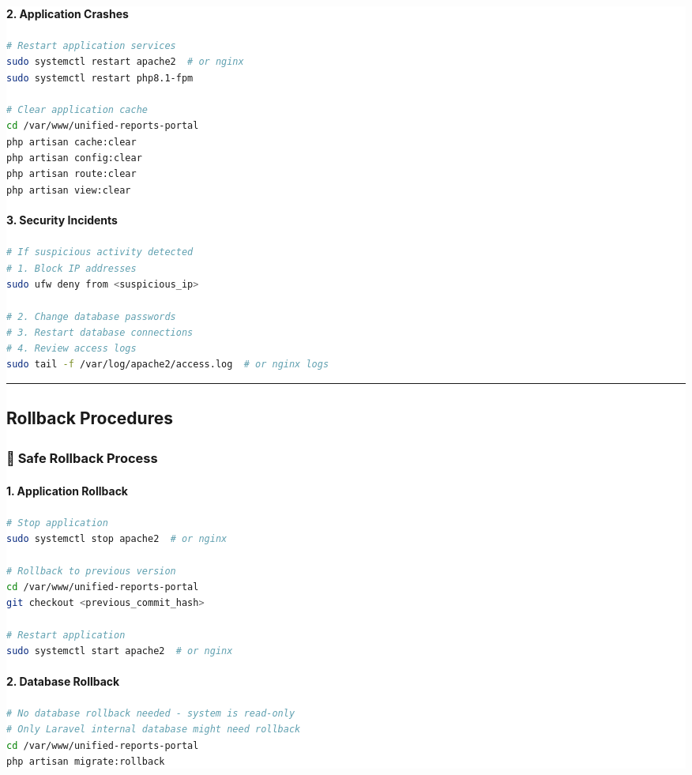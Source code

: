 #### 2. **Application Crashes**
```bash
# Restart application services
sudo systemctl restart apache2  # or nginx
sudo systemctl restart php8.1-fpm

# Clear application cache
cd /var/www/unified-reports-portal
php artisan cache:clear
php artisan config:clear
php artisan route:clear
php artisan view:clear
```

#### 3. **Security Incidents**
```bash
# If suspicious activity detected
# 1. Block IP addresses
sudo ufw deny from <suspicious_ip>

# 2. Change database passwords
# 3. Restart database connections
# 4. Review access logs
sudo tail -f /var/log/apache2/access.log  # or nginx logs
```

---

## Rollback Procedures

### 🔄 **Safe Rollback Process**

#### 1. **Application Rollback**
```bash
# Stop application
sudo systemctl stop apache2  # or nginx

# Rollback to previous version
cd /var/www/unified-reports-portal
git checkout <previous_commit_hash>

# Restart application
sudo systemctl start apache2  # or nginx
```

#### 2. **Database Rollback**
```bash
# No database rollback needed - system is read-only
# Only Laravel internal database might need rollback
cd /var/www/unified-reports-portal
php artisan migrate:rollback
```
